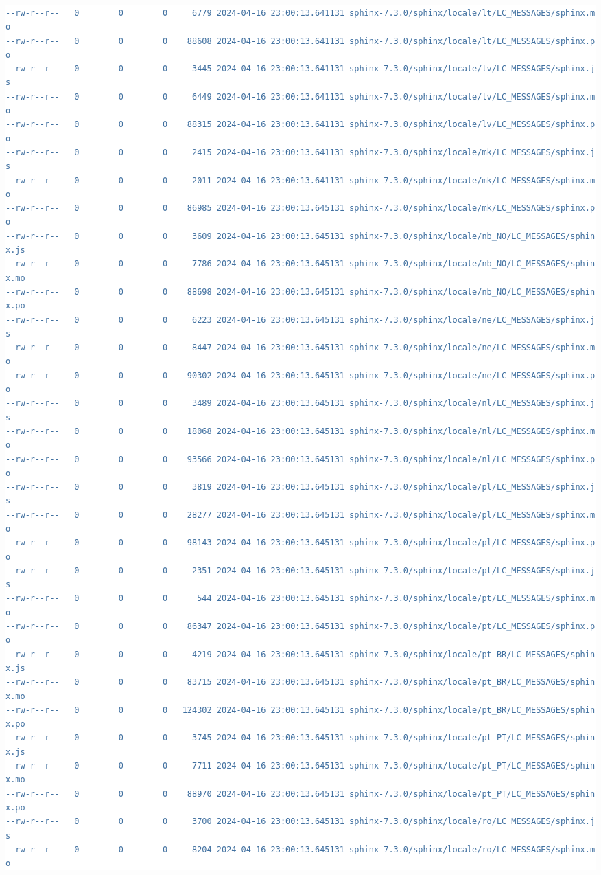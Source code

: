 ```diff
--rw-r--r--   0        0        0     6779 2024-04-16 23:00:13.641131 sphinx-7.3.0/sphinx/locale/lt/LC_MESSAGES/sphinx.mo
--rw-r--r--   0        0        0    88608 2024-04-16 23:00:13.641131 sphinx-7.3.0/sphinx/locale/lt/LC_MESSAGES/sphinx.po
--rw-r--r--   0        0        0     3445 2024-04-16 23:00:13.641131 sphinx-7.3.0/sphinx/locale/lv/LC_MESSAGES/sphinx.js
--rw-r--r--   0        0        0     6449 2024-04-16 23:00:13.641131 sphinx-7.3.0/sphinx/locale/lv/LC_MESSAGES/sphinx.mo
--rw-r--r--   0        0        0    88315 2024-04-16 23:00:13.641131 sphinx-7.3.0/sphinx/locale/lv/LC_MESSAGES/sphinx.po
--rw-r--r--   0        0        0     2415 2024-04-16 23:00:13.641131 sphinx-7.3.0/sphinx/locale/mk/LC_MESSAGES/sphinx.js
--rw-r--r--   0        0        0     2011 2024-04-16 23:00:13.641131 sphinx-7.3.0/sphinx/locale/mk/LC_MESSAGES/sphinx.mo
--rw-r--r--   0        0        0    86985 2024-04-16 23:00:13.645131 sphinx-7.3.0/sphinx/locale/mk/LC_MESSAGES/sphinx.po
--rw-r--r--   0        0        0     3609 2024-04-16 23:00:13.645131 sphinx-7.3.0/sphinx/locale/nb_NO/LC_MESSAGES/sphinx.js
--rw-r--r--   0        0        0     7786 2024-04-16 23:00:13.645131 sphinx-7.3.0/sphinx/locale/nb_NO/LC_MESSAGES/sphinx.mo
--rw-r--r--   0        0        0    88698 2024-04-16 23:00:13.645131 sphinx-7.3.0/sphinx/locale/nb_NO/LC_MESSAGES/sphinx.po
--rw-r--r--   0        0        0     6223 2024-04-16 23:00:13.645131 sphinx-7.3.0/sphinx/locale/ne/LC_MESSAGES/sphinx.js
--rw-r--r--   0        0        0     8447 2024-04-16 23:00:13.645131 sphinx-7.3.0/sphinx/locale/ne/LC_MESSAGES/sphinx.mo
--rw-r--r--   0        0        0    90302 2024-04-16 23:00:13.645131 sphinx-7.3.0/sphinx/locale/ne/LC_MESSAGES/sphinx.po
--rw-r--r--   0        0        0     3489 2024-04-16 23:00:13.645131 sphinx-7.3.0/sphinx/locale/nl/LC_MESSAGES/sphinx.js
--rw-r--r--   0        0        0    18068 2024-04-16 23:00:13.645131 sphinx-7.3.0/sphinx/locale/nl/LC_MESSAGES/sphinx.mo
--rw-r--r--   0        0        0    93566 2024-04-16 23:00:13.645131 sphinx-7.3.0/sphinx/locale/nl/LC_MESSAGES/sphinx.po
--rw-r--r--   0        0        0     3819 2024-04-16 23:00:13.645131 sphinx-7.3.0/sphinx/locale/pl/LC_MESSAGES/sphinx.js
--rw-r--r--   0        0        0    28277 2024-04-16 23:00:13.645131 sphinx-7.3.0/sphinx/locale/pl/LC_MESSAGES/sphinx.mo
--rw-r--r--   0        0        0    98143 2024-04-16 23:00:13.645131 sphinx-7.3.0/sphinx/locale/pl/LC_MESSAGES/sphinx.po
--rw-r--r--   0        0        0     2351 2024-04-16 23:00:13.645131 sphinx-7.3.0/sphinx/locale/pt/LC_MESSAGES/sphinx.js
--rw-r--r--   0        0        0      544 2024-04-16 23:00:13.645131 sphinx-7.3.0/sphinx/locale/pt/LC_MESSAGES/sphinx.mo
--rw-r--r--   0        0        0    86347 2024-04-16 23:00:13.645131 sphinx-7.3.0/sphinx/locale/pt/LC_MESSAGES/sphinx.po
--rw-r--r--   0        0        0     4219 2024-04-16 23:00:13.645131 sphinx-7.3.0/sphinx/locale/pt_BR/LC_MESSAGES/sphinx.js
--rw-r--r--   0        0        0    83715 2024-04-16 23:00:13.645131 sphinx-7.3.0/sphinx/locale/pt_BR/LC_MESSAGES/sphinx.mo
--rw-r--r--   0        0        0   124302 2024-04-16 23:00:13.645131 sphinx-7.3.0/sphinx/locale/pt_BR/LC_MESSAGES/sphinx.po
--rw-r--r--   0        0        0     3745 2024-04-16 23:00:13.645131 sphinx-7.3.0/sphinx/locale/pt_PT/LC_MESSAGES/sphinx.js
--rw-r--r--   0        0        0     7711 2024-04-16 23:00:13.645131 sphinx-7.3.0/sphinx/locale/pt_PT/LC_MESSAGES/sphinx.mo
--rw-r--r--   0        0        0    88970 2024-04-16 23:00:13.645131 sphinx-7.3.0/sphinx/locale/pt_PT/LC_MESSAGES/sphinx.po
--rw-r--r--   0        0        0     3700 2024-04-16 23:00:13.645131 sphinx-7.3.0/sphinx/locale/ro/LC_MESSAGES/sphinx.js
--rw-r--r--   0        0        0     8204 2024-04-16 23:00:13.645131 sphinx-7.3.0/sphinx/locale/ro/LC_MESSAGES/sphinx.mo
```